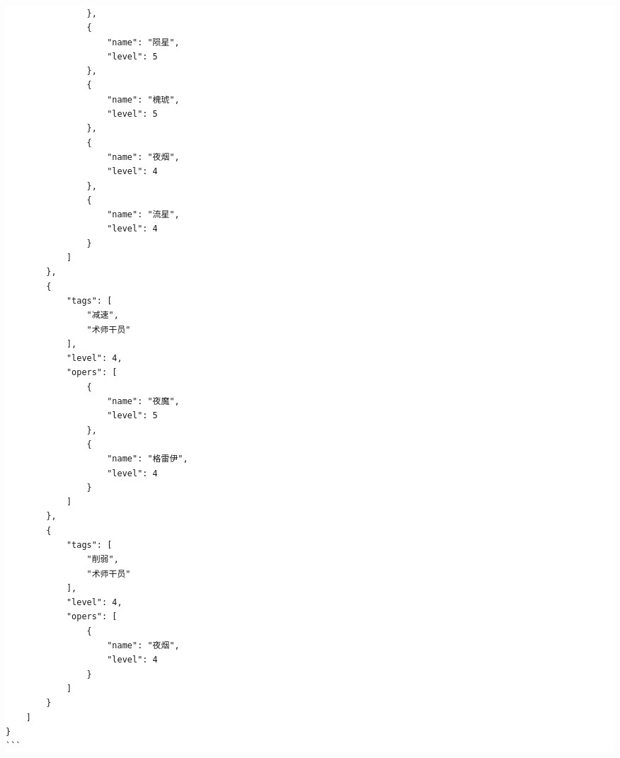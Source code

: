                     },
                    {
                        "name": "陨星",
                        "level": 5
                    },
                    {
                        "name": "槐琥",
                        "level": 5
                    },
                    {
                        "name": "夜烟",
                        "level": 4
                    },
                    {
                        "name": "流星",
                        "level": 4
                    }
                ]
            },
            {
                "tags": [
                    "减速",
                    "术师干员"
                ],
                "level": 4,
                "opers": [
                    {
                        "name": "夜魔",
                        "level": 5
                    },
                    {
                        "name": "格雷伊",
                        "level": 4
                    }
                ]
            },
            {
                "tags": [
                    "削弱",
                    "术师干员"
                ],
                "level": 4,
                "opers": [
                    {
                        "name": "夜烟",
                        "level": 4
                    }
                ]
            }
        ]
    }
    ```
